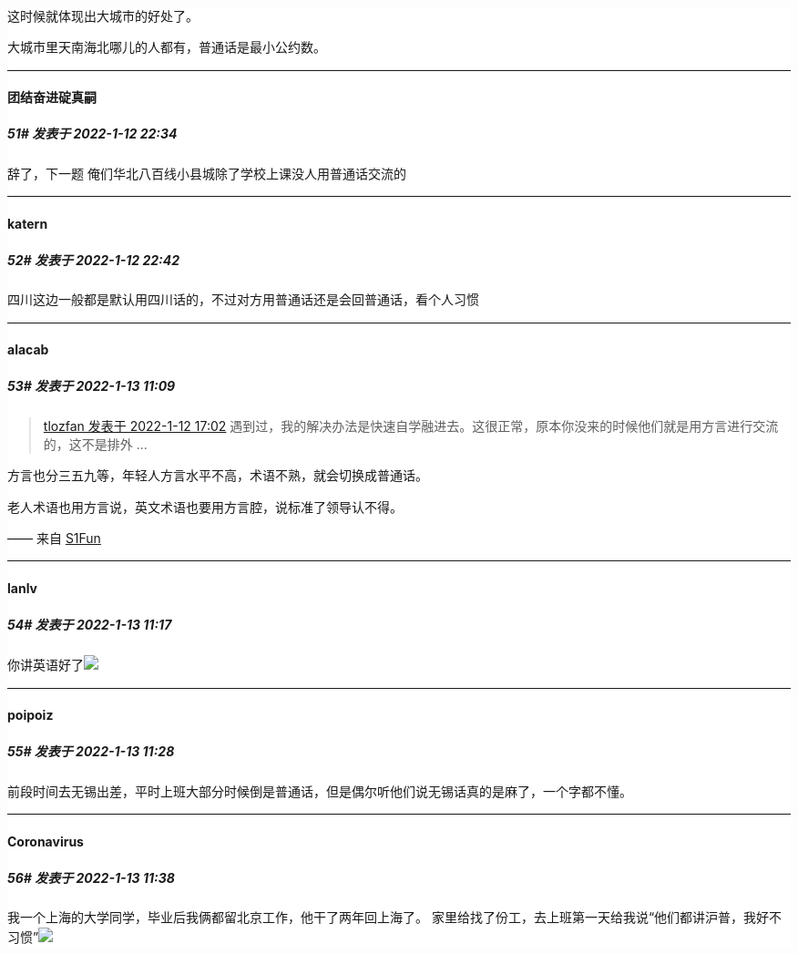 这时候就体现出大城市的好处了。

大城市里天南海北哪儿的人都有，普通话是最小公约数。

*****

####  团结奋进碇真嗣  
##### 51#       发表于 2022-1-12 22:34

辞了，下一题
俺们华北八百线小县城除了学校上课没人用普通话交流的

*****

####  katern  
##### 52#       发表于 2022-1-12 22:42

四川这边一般都是默认用四川话的，不过对方用普通话还是会回普通话，看个人习惯

*****

####  alacab  
##### 53#       发表于 2022-1-13 11:09

<blockquote><a href="httphttps://bbs.saraba1st.com/2b/forum.php?mod=redirect&amp;goto=findpost&amp;pid=54261633&amp;ptid=2047030" target="_blank">tlozfan 发表于 2022-1-12 17:02</a>
遇到过，我的解决办法是快速自学融进去。这很正常，原本你没来的时候他们就是用方言进行交流的，这不是排外 ...</blockquote>
方言也分三五九等，年轻人方言水平不高，术语不熟，就会切换成普通话。

老人术语也用方言说，英文术语也要用方言腔，说标准了领导认不得。

—— 来自 [S1Fun](https://s1fun.koalcat.com)

*****

####  lanlv  
##### 54#       发表于 2022-1-13 11:17

你讲英语好了<img src="https://static.saraba1st.com/image/smiley/face2017/067.png" referrerpolicy="no-referrer">

*****

####  poipoiz  
##### 55#       发表于 2022-1-13 11:28

前段时间去无锡出差，平时上班大部分时候倒是普通话，但是偶尔听他们说无锡话真的是麻了，一个字都不懂。

*****

####  Coronavirus  
##### 56#       发表于 2022-1-13 11:38

我一个上海的大学同学，毕业后我俩都留北京工作，他干了两年回上海了。
家里给找了份工，去上班第一天给我说“他们都讲沪普，我好不习惯”<img src="https://static.saraba1st.com/image/smiley/face2017/067.png" referrerpolicy="no-referrer">
